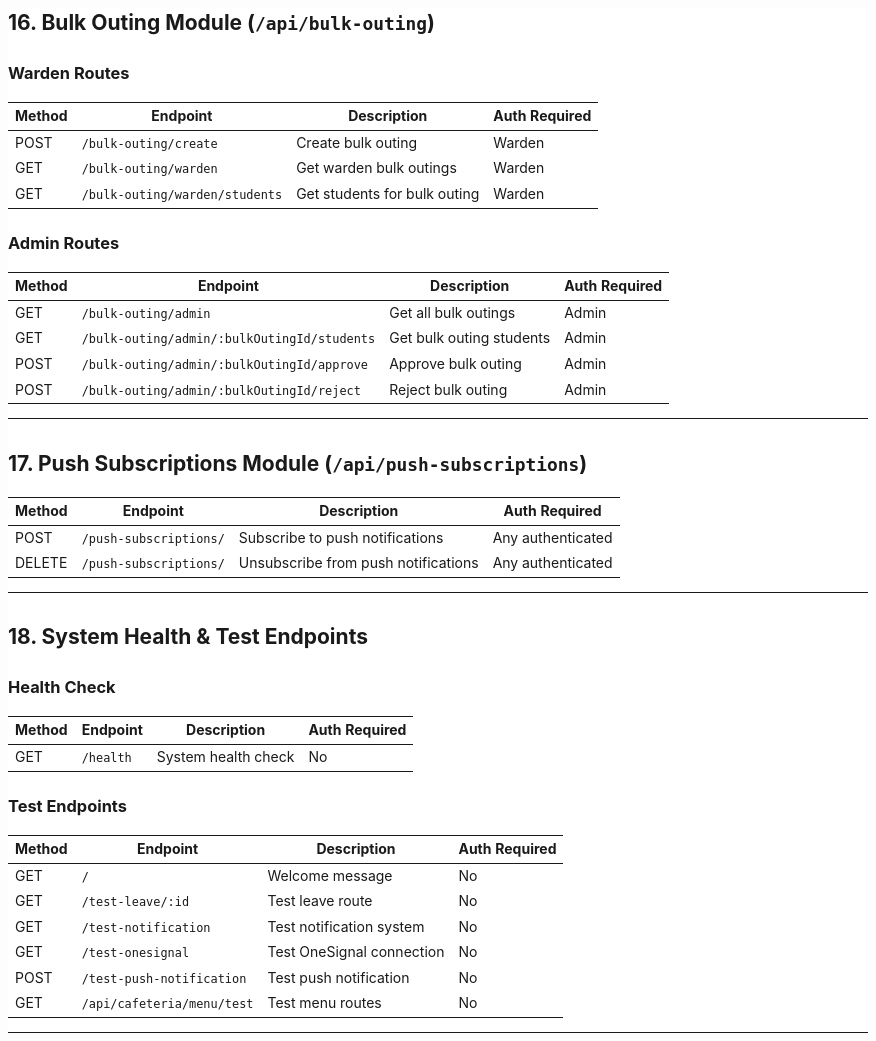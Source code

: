 
## 16. Bulk Outing Module (`/api/bulk-outing`)

### Warden Routes
| Method | Endpoint | Description | Auth Required |
|--------|----------|-------------|---------------|
| POST | `/bulk-outing/create` | Create bulk outing | Warden |
| GET | `/bulk-outing/warden` | Get warden bulk outings | Warden |
| GET | `/bulk-outing/warden/students` | Get students for bulk outing | Warden |

### Admin Routes
| Method | Endpoint | Description | Auth Required |
|--------|----------|-------------|---------------|
| GET | `/bulk-outing/admin` | Get all bulk outings | Admin |
| GET | `/bulk-outing/admin/:bulkOutingId/students` | Get bulk outing students | Admin |
| POST | `/bulk-outing/admin/:bulkOutingId/approve` | Approve bulk outing | Admin |
| POST | `/bulk-outing/admin/:bulkOutingId/reject` | Reject bulk outing | Admin |

---

## 17. Push Subscriptions Module (`/api/push-subscriptions`)

| Method | Endpoint | Description | Auth Required |
|--------|----------|-------------|---------------|
| POST | `/push-subscriptions/` | Subscribe to push notifications | Any authenticated |
| DELETE | `/push-subscriptions/` | Unsubscribe from push notifications | Any authenticated |

---

## 18. System Health & Test Endpoints

### Health Check
| Method | Endpoint | Description | Auth Required |
|--------|----------|-------------|---------------|
| GET | `/health` | System health check | No |

### Test Endpoints
| Method | Endpoint | Description | Auth Required |
|--------|----------|-------------|---------------|
| GET | `/` | Welcome message | No |
| GET | `/test-leave/:id` | Test leave route | No |
| GET | `/test-notification` | Test notification system | No |
| GET | `/test-onesignal` | Test OneSignal connection | No |
| POST | `/test-push-notification` | Test push notification | No |
| GET | `/api/cafeteria/menu/test` | Test menu routes | No |

---